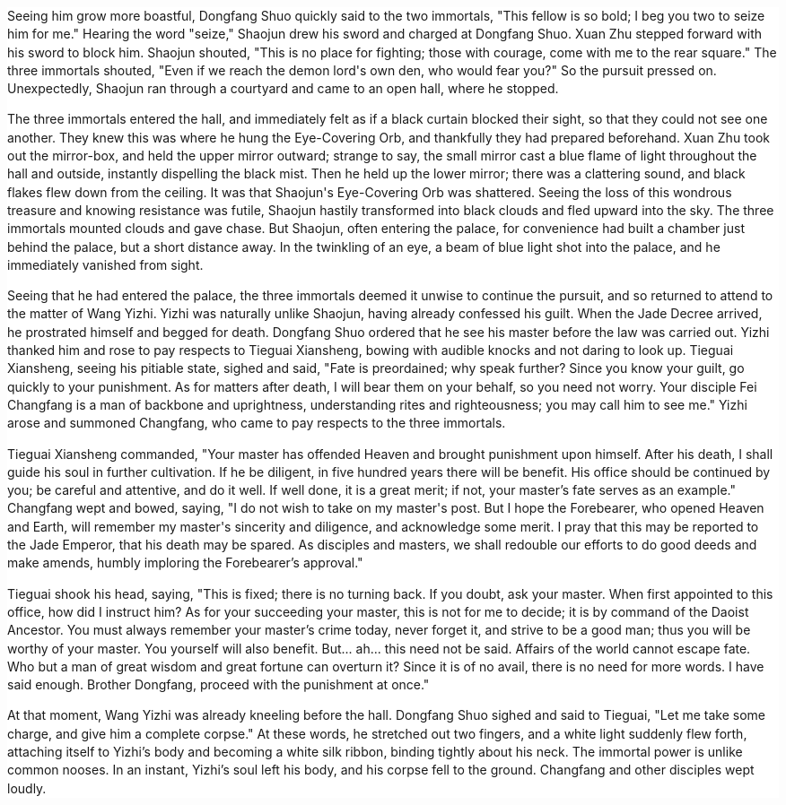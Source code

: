 Seeing him grow more boastful, Dongfang Shuo quickly said to the two immortals, "This fellow is so bold; I beg you two to seize him for me." Hearing the word "seize," Shaojun drew his sword and charged at Dongfang Shuo. Xuan Zhu stepped forward with his sword to block him. Shaojun shouted, "This is no place for fighting; those with courage, come with me to the rear square." The three immortals shouted, "Even if we reach the demon lord's own den, who would fear you?" So the pursuit pressed on. Unexpectedly, Shaojun ran through a courtyard and came to an open hall, where he stopped.

The three immortals entered the hall, and immediately felt as if a black curtain blocked their sight, so that they could not see one another. They knew this was where he hung the Eye-Covering Orb, and thankfully they had prepared beforehand. Xuan Zhu took out the mirror-box, and held the upper mirror outward; strange to say, the small mirror cast a blue flame of light throughout the hall and outside, instantly dispelling the black mist. Then he held up the lower mirror; there was a clattering sound, and black flakes flew down from the ceiling. It was that Shaojun's Eye-Covering Orb was shattered. Seeing the loss of this wondrous treasure and knowing resistance was futile, Shaojun hastily transformed into black clouds and fled upward into the sky. The three immortals mounted clouds and gave chase. But Shaojun, often entering the palace, for convenience had built a chamber just behind the palace, but a short distance away. In the twinkling of an eye, a beam of blue light shot into the palace, and he immediately vanished from sight.

Seeing that he had entered the palace, the three immortals deemed it unwise to continue the pursuit, and so returned to attend to the matter of Wang Yizhi. Yizhi was naturally unlike Shaojun, having already confessed his guilt. When the Jade Decree arrived, he prostrated himself and begged for death. Dongfang Shuo ordered that he see his master before the law was carried out. Yizhi thanked him and rose to pay respects to Tieguai Xiansheng, bowing with audible knocks and not daring to look up. Tieguai Xiansheng, seeing his pitiable state, sighed and said, "Fate is preordained; why speak further? Since you know your guilt, go quickly to your punishment. As for matters after death, I will bear them on your behalf, so you need not worry. Your disciple Fei Changfang is a man of backbone and uprightness, understanding rites and righteousness; you may call him to see me." Yizhi arose and summoned Changfang, who came to pay respects to the three immortals.

Tieguai Xiansheng commanded, "Your master has offended Heaven and brought punishment upon himself. After his death, I shall guide his soul in further cultivation. If he be diligent, in five hundred years there will be benefit. His office should be continued by you; be careful and attentive, and do it well. If well done, it is a great merit; if not, your master’s fate serves as an example." Changfang wept and bowed, saying, "I do not wish to take on my master's post. But I hope the Forebearer, who opened Heaven and Earth, will remember my master's sincerity and diligence, and acknowledge some merit. I pray that this may be reported to the Jade Emperor, that his death may be spared. As disciples and masters, we shall redouble our efforts to do good deeds and make amends, humbly imploring the Forebearer’s approval."

Tieguai shook his head, saying, "This is fixed; there is no turning back. If you doubt, ask your master. When first appointed to this office, how did I instruct him? As for your succeeding your master, this is not for me to decide; it is by command of the Daoist Ancestor. You must always remember your master’s crime today, never forget it, and strive to be a good man; thus you will be worthy of your master. You yourself will also benefit. But... ah... this need not be said. Affairs of the world cannot escape fate. Who but a man of great wisdom and great fortune can overturn it? Since it is of no avail, there is no need for more words. I have said enough. Brother Dongfang, proceed with the punishment at once."

At that moment, Wang Yizhi was already kneeling before the hall. Dongfang Shuo sighed and said to Tieguai, "Let me take some charge, and give him a complete corpse." At these words, he stretched out two fingers, and a white light suddenly flew forth, attaching itself to Yizhi’s body and becoming a white silk ribbon, binding tightly about his neck. The immortal power is unlike common nooses. In an instant, Yizhi’s soul left his body, and his corpse fell to the ground. Changfang and other disciples wept loudly.
